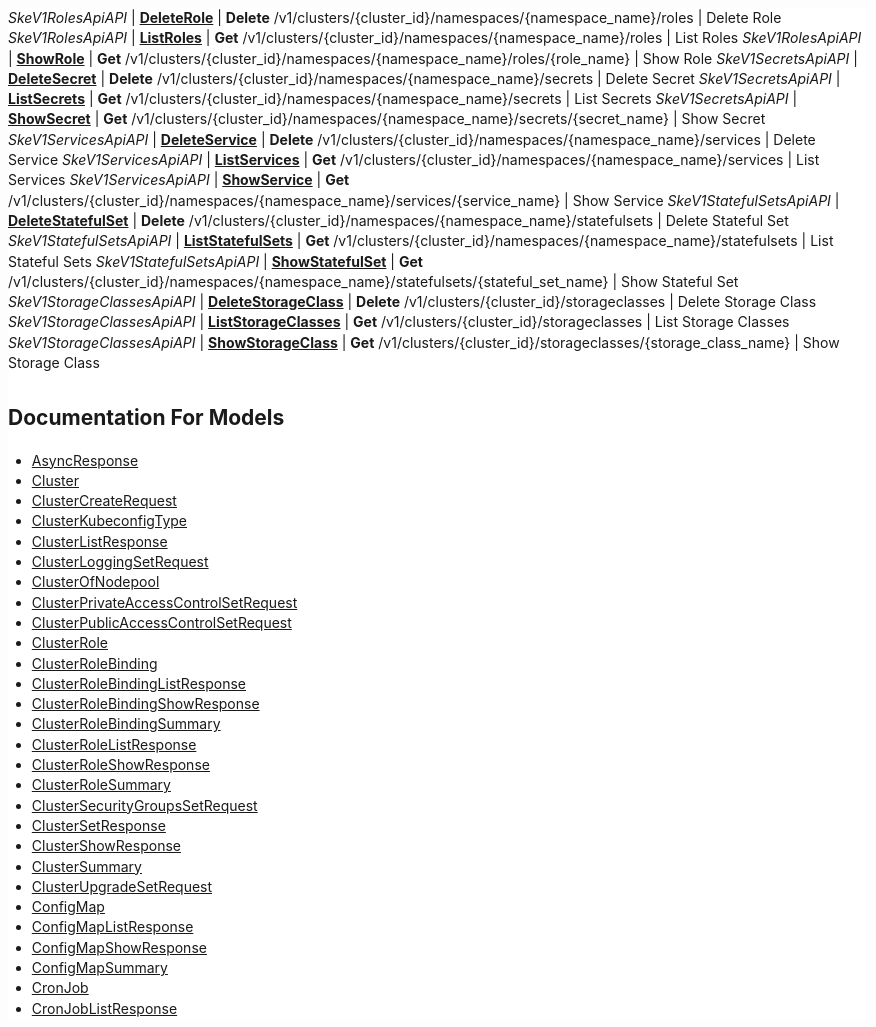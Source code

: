 *SkeV1RolesApiAPI* | [**DeleteRole**](docs/SkeV1RolesApiAPI.md#deleterole) | **Delete** /v1/clusters/{cluster_id}/namespaces/{namespace_name}/roles | Delete Role
*SkeV1RolesApiAPI* | [**ListRoles**](docs/SkeV1RolesApiAPI.md#listroles) | **Get** /v1/clusters/{cluster_id}/namespaces/{namespace_name}/roles | List Roles
*SkeV1RolesApiAPI* | [**ShowRole**](docs/SkeV1RolesApiAPI.md#showrole) | **Get** /v1/clusters/{cluster_id}/namespaces/{namespace_name}/roles/{role_name} | Show Role
*SkeV1SecretsApiAPI* | [**DeleteSecret**](docs/SkeV1SecretsApiAPI.md#deletesecret) | **Delete** /v1/clusters/{cluster_id}/namespaces/{namespace_name}/secrets | Delete Secret
*SkeV1SecretsApiAPI* | [**ListSecrets**](docs/SkeV1SecretsApiAPI.md#listsecrets) | **Get** /v1/clusters/{cluster_id}/namespaces/{namespace_name}/secrets | List Secrets
*SkeV1SecretsApiAPI* | [**ShowSecret**](docs/SkeV1SecretsApiAPI.md#showsecret) | **Get** /v1/clusters/{cluster_id}/namespaces/{namespace_name}/secrets/{secret_name} | Show Secret
*SkeV1ServicesApiAPI* | [**DeleteService**](docs/SkeV1ServicesApiAPI.md#deleteservice) | **Delete** /v1/clusters/{cluster_id}/namespaces/{namespace_name}/services | Delete Service
*SkeV1ServicesApiAPI* | [**ListServices**](docs/SkeV1ServicesApiAPI.md#listservices) | **Get** /v1/clusters/{cluster_id}/namespaces/{namespace_name}/services | List Services
*SkeV1ServicesApiAPI* | [**ShowService**](docs/SkeV1ServicesApiAPI.md#showservice) | **Get** /v1/clusters/{cluster_id}/namespaces/{namespace_name}/services/{service_name} | Show Service
*SkeV1StatefulSetsApiAPI* | [**DeleteStatefulSet**](docs/SkeV1StatefulSetsApiAPI.md#deletestatefulset) | **Delete** /v1/clusters/{cluster_id}/namespaces/{namespace_name}/statefulsets | Delete Stateful Set
*SkeV1StatefulSetsApiAPI* | [**ListStatefulSets**](docs/SkeV1StatefulSetsApiAPI.md#liststatefulsets) | **Get** /v1/clusters/{cluster_id}/namespaces/{namespace_name}/statefulsets | List Stateful Sets
*SkeV1StatefulSetsApiAPI* | [**ShowStatefulSet**](docs/SkeV1StatefulSetsApiAPI.md#showstatefulset) | **Get** /v1/clusters/{cluster_id}/namespaces/{namespace_name}/statefulsets/{stateful_set_name} | Show Stateful Set
*SkeV1StorageClassesApiAPI* | [**DeleteStorageClass**](docs/SkeV1StorageClassesApiAPI.md#deletestorageclass) | **Delete** /v1/clusters/{cluster_id}/storageclasses | Delete Storage Class
*SkeV1StorageClassesApiAPI* | [**ListStorageClasses**](docs/SkeV1StorageClassesApiAPI.md#liststorageclasses) | **Get** /v1/clusters/{cluster_id}/storageclasses | List Storage Classes
*SkeV1StorageClassesApiAPI* | [**ShowStorageClass**](docs/SkeV1StorageClassesApiAPI.md#showstorageclass) | **Get** /v1/clusters/{cluster_id}/storageclasses/{storage_class_name} | Show Storage Class


## Documentation For Models

 - [AsyncResponse](docs/AsyncResponse.md)
 - [Cluster](docs/Cluster.md)
 - [ClusterCreateRequest](docs/ClusterCreateRequest.md)
 - [ClusterKubeconfigType](docs/ClusterKubeconfigType.md)
 - [ClusterListResponse](docs/ClusterListResponse.md)
 - [ClusterLoggingSetRequest](docs/ClusterLoggingSetRequest.md)
 - [ClusterOfNodepool](docs/ClusterOfNodepool.md)
 - [ClusterPrivateAccessControlSetRequest](docs/ClusterPrivateAccessControlSetRequest.md)
 - [ClusterPublicAccessControlSetRequest](docs/ClusterPublicAccessControlSetRequest.md)
 - [ClusterRole](docs/ClusterRole.md)
 - [ClusterRoleBinding](docs/ClusterRoleBinding.md)
 - [ClusterRoleBindingListResponse](docs/ClusterRoleBindingListResponse.md)
 - [ClusterRoleBindingShowResponse](docs/ClusterRoleBindingShowResponse.md)
 - [ClusterRoleBindingSummary](docs/ClusterRoleBindingSummary.md)
 - [ClusterRoleListResponse](docs/ClusterRoleListResponse.md)
 - [ClusterRoleShowResponse](docs/ClusterRoleShowResponse.md)
 - [ClusterRoleSummary](docs/ClusterRoleSummary.md)
 - [ClusterSecurityGroupsSetRequest](docs/ClusterSecurityGroupsSetRequest.md)
 - [ClusterSetResponse](docs/ClusterSetResponse.md)
 - [ClusterShowResponse](docs/ClusterShowResponse.md)
 - [ClusterSummary](docs/ClusterSummary.md)
 - [ClusterUpgradeSetRequest](docs/ClusterUpgradeSetRequest.md)
 - [ConfigMap](docs/ConfigMap.md)
 - [ConfigMapListResponse](docs/ConfigMapListResponse.md)
 - [ConfigMapShowResponse](docs/ConfigMapShowResponse.md)
 - [ConfigMapSummary](docs/ConfigMapSummary.md)
 - [CronJob](docs/CronJob.md)
 - [CronJobListResponse](docs/CronJobListResponse.md)